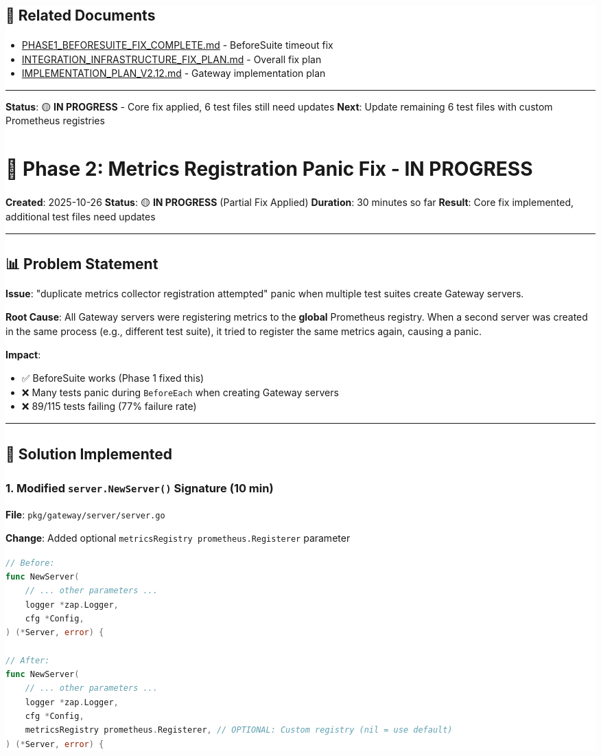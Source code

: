 
## 🔗 Related Documents

- [PHASE1_BEFORESUITE_FIX_COMPLETE.md](./PHASE1_BEFORESUITE_FIX_COMPLETE.md) - BeforeSuite timeout fix
- [INTEGRATION_INFRASTRUCTURE_FIX_PLAN.md](./INTEGRATION_INFRASTRUCTURE_FIX_PLAN.md) - Overall fix plan
- [IMPLEMENTATION_PLAN_V2.12.md](./IMPLEMENTATION_PLAN_V2.12.md) - Gateway implementation plan

---

**Status**: 🟡 **IN PROGRESS** - Core fix applied, 6 test files still need updates
**Next**: Update remaining 6 test files with custom Prometheus registries

# 🎯 Phase 2: Metrics Registration Panic Fix - IN PROGRESS

**Created**: 2025-10-26
**Status**: 🟡 **IN PROGRESS** (Partial Fix Applied)
**Duration**: 30 minutes so far
**Result**: Core fix implemented, additional test files need updates

---

## 📊 Problem Statement

**Issue**: "duplicate metrics collector registration attempted" panic when multiple test suites create Gateway servers.

**Root Cause**: All Gateway servers were registering metrics to the **global** Prometheus registry. When a second server was created in the same process (e.g., different test suite), it tried to register the same metrics again, causing a panic.

**Impact**:
- ✅ BeforeSuite works (Phase 1 fixed this)
- ❌ Many tests panic during `BeforeEach` when creating Gateway servers
- ❌ 89/115 tests failing (77% failure rate)

---

## 🔧 Solution Implemented

### 1. Modified `server.NewServer()` Signature (10 min)
**File**: `pkg/gateway/server/server.go`

**Change**: Added optional `metricsRegistry prometheus.Registerer` parameter

```go
// Before:
func NewServer(
	// ... other parameters ...
	logger *zap.Logger,
	cfg *Config,
) (*Server, error) {

// After:
func NewServer(
	// ... other parameters ...
	logger *zap.Logger,
	cfg *Config,
	metricsRegistry prometheus.Registerer, // OPTIONAL: Custom registry (nil = use default)
) (*Server, error) {
```
